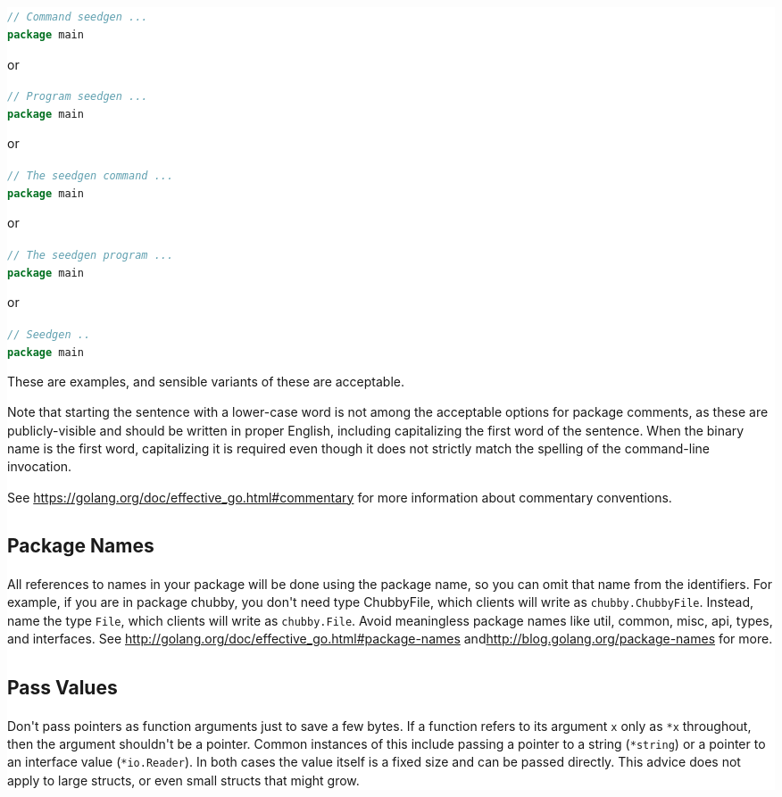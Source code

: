 ```go
// Command seedgen ...
package main
```

or

```go
// Program seedgen ...
package main
```

or

```go
// The seedgen command ...
package main
```

or

```go
// The seedgen program ...
package main
```

or

```go
// Seedgen ..
package main
```

These are examples, and sensible variants of these are acceptable.

Note that starting the sentence with a lower-case word is not among the acceptable options for package comments, as these are publicly-visible and should be written in proper English, including capitalizing the first word of the sentence. When the binary name is the first word, capitalizing it is required even though it does not strictly match the spelling of the command-line invocation.

See <https://golang.org/doc/effective_go.html#commentary> for more information about commentary conventions.

## Package Names

All references to names in your package will be done using the package name, so you can omit that name from the identifiers. For example, if you are in package chubby, you don't need type ChubbyFile, which clients will write as `chubby.ChubbyFile`. Instead, name the type `File`, which clients will write as `chubby.File`. Avoid meaningless package names like util, common, misc, api, types, and interfaces. See <http://golang.org/doc/effective_go.html#package-names> and<http://blog.golang.org/package-names> for more.

## Pass Values

Don't pass pointers as function arguments just to save a few bytes. If a function refers to its argument `x` only as `*x` throughout, then the argument shouldn't be a pointer. Common instances of this include passing a pointer to a string (`*string`) or a pointer to an interface value (`*io.Reader`). In both cases the value itself is a fixed size and can be passed directly. This advice does not apply to large structs, or even small structs that might grow.
